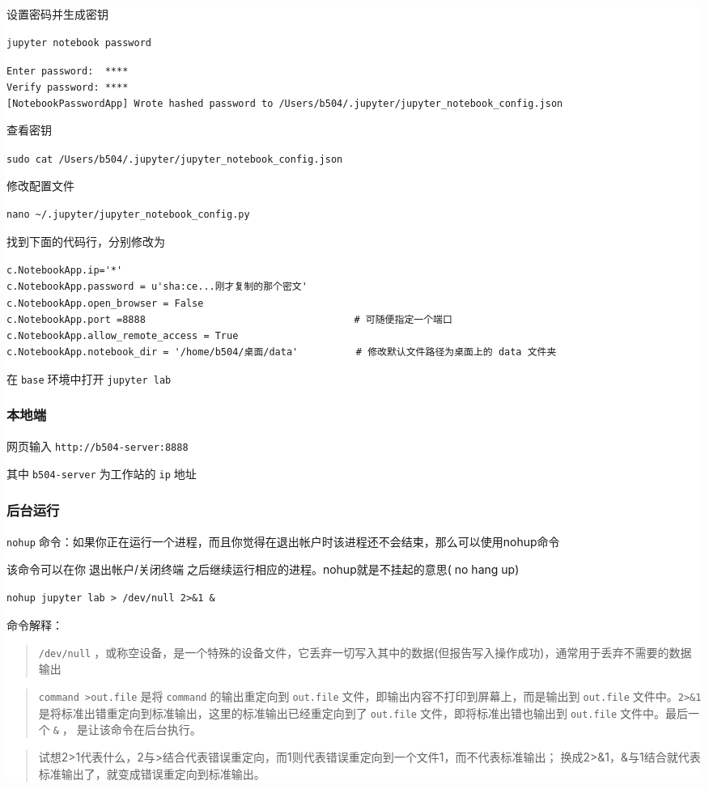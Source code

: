 设置密码并生成密钥

```
jupyter notebook password
```

```
Enter password:  ****
Verify password: ****
[NotebookPasswordApp] Wrote hashed password to /Users/b504/.jupyter/jupyter_notebook_config.json
```

查看密钥

```
sudo cat /Users/b504/.jupyter/jupyter_notebook_config.json
```

修改配置文件

```
nano ~/.jupyter/jupyter_notebook_config.py 
```

找到下面的代码行，分别修改为

```
c.NotebookApp.ip='*'
c.NotebookApp.password = u'sha:ce...刚才复制的那个密文'
c.NotebookApp.open_browser = False
c.NotebookApp.port =8888 									# 可随便指定一个端口
c.NotebookApp.allow_remote_access = True
c.NotebookApp.notebook_dir = '/home/b504/桌面/data' 		   # 修改默认文件路径为桌面上的 data 文件夹
```

在 `base` 环境中打开 `jupyter lab` 

### 本地端

网页输入 `http://b504-server:8888`

其中 `b504-server` 为工作站的 `ip` 地址

### 后台运行

`nohup` 命令：如果你正在运行一个进程，而且你觉得在退出帐户时该进程还不会结束，那么可以使用nohup命令

该命令可以在你 退出帐户/关闭终端 之后继续运行相应的进程。nohup就是不挂起的意思( no hang up)

```
nohup jupyter lab > /dev/null 2>&1 &
```

命令解释：

> `/dev/null` ，或称空设备，是一个特殊的设备文件，它丢弃一切写入其中的数据(但报告写入操作成功)，通常用于丢弃不需要的数据输出

> `command >out.file` 是将 `command` 的输出重定向到 `out.file` 文件，即输出内容不打印到屏幕上，而是输出到 `out.file` 文件中。`2>&1` 是将标准出错重定向到标准输出，这里的标准输出已经重定向到了 `out.file` 文件，即将标准出错也输出到 `out.file` 文件中。最后一个 `&` ， 是让该命令在后台执行。

> 试想2>1代表什么，2与>结合代表错误重定向，而1则代表错误重定向到一个文件1，而不代表标准输出；
> 换成2>&1，&与1结合就代表标准输出了，就变成错误重定向到标准输出。

